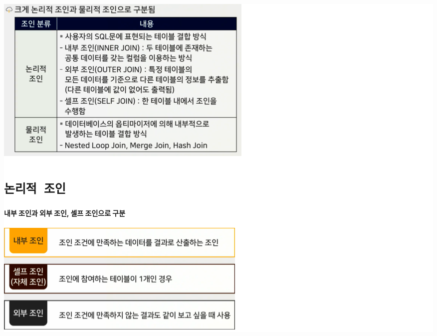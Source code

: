 <img src="4강_고급_SQL_작성.assets/image-20220922153727500.png" alt="image-20220922153727500" style="zoom:50%;" /> 



# `논리적 조인`

#### 내부 조인과 외부 조인, 셀프 조인으로 구분

<img src="4강_고급_SQL_작성.assets/image-20220922153829376.png" alt="image-20220922153829376" style="zoom:50%;" /> 

